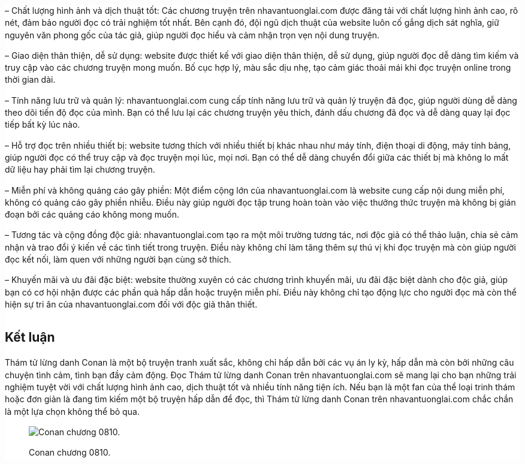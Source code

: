 – Chất lượng hình ảnh và dịch thuật tốt: Các chương truyện trên nhavantuonglai.com được đăng tải với chất lượng hình ảnh cao, rõ nét, đảm bảo người đọc có trải nghiệm tốt nhất. Bên cạnh đó, đội ngũ dịch thuật của website luôn cố gắng dịch sát nghĩa, giữ nguyên văn phong gốc của tác giả, giúp người đọc hiểu và cảm nhận trọn vẹn nội dung truyện.

– Giao diện thân thiện, dễ sử dụng: website được thiết kế với giao diện thân thiện, dễ sử dụng, giúp người đọc dễ dàng tìm kiếm và truy cập vào các chương truyện mong muốn. Bố cục hợp lý, màu sắc dịu nhẹ, tạo cảm giác thoải mái khi đọc truyện online trong thời gian dài.

– Tính năng lưu trữ và quản lý: nhavantuonglai.com cung cấp tính năng lưu trữ và quản lý truyện đã đọc, giúp người dùng dễ dàng theo dõi tiến độ đọc của mình. Bạn có thể lưu lại các chương truyện yêu thích, đánh dấu chương đã đọc và dễ dàng quay lại đọc tiếp bất kỳ lúc nào.

– Hỗ trợ đọc trên nhiều thiết bị: website tương thích với nhiều thiết bị khác nhau như máy tính, điện thoại di động, máy tính bảng, giúp người đọc có thể truy cập và đọc truyện mọi lúc, mọi nơi. Bạn có thể dễ dàng chuyển đổi giữa các thiết bị mà không lo mất dữ liệu hay phải tìm lại chương truyện.

– Miễn phí và không quảng cáo gây phiền: Một điểm cộng lớn của nhavantuonglai.com là website cung cấp nội dung miễn phí, không có quảng cáo gây phiền nhiễu. Điều này giúp người đọc tập trung hoàn toàn vào việc thưởng thức truyện mà không bị gián đoạn bởi các quảng cáo không mong muốn.

– Tương tác và cộng đồng độc giả: nhavantuonglai.com tạo ra một môi trường tương tác, nơi độc giả có thể thảo luận, chia sẻ cảm nhận và trao đổi ý kiến về các tình tiết trong truyện. Điều này không chỉ làm tăng thêm sự thú vị khi đọc truyện mà còn giúp người đọc kết nối, làm quen với những người bạn cùng sở thích.

– Khuyến mãi và ưu đãi đặc biệt: website thường xuyên có các chương trình khuyến mãi, ưu đãi đặc biệt dành cho độc giả, giúp bạn có cơ hội nhận được các phần quà hấp dẫn hoặc truyện miễn phí. Điều này không chỉ tạo động lực cho người đọc mà còn thể hiện sự tri ân của nhavantuonglai.com đối với độc giả thân thiết.

## Kết luận

Thám tử lừng danh Conan là một bộ truyện tranh xuất sắc, không chỉ hấp dẫn bởi các vụ án ly kỳ, hấp dẫn mà còn bởi những câu chuyện tình cảm, tình bạn đầy cảm động. Đọc Thám tử lừng danh Conan trên nhavantuonglai.com sẽ mang lại cho bạn những trải nghiệm tuyệt vời với chất lượng hình ảnh cao, dịch thuật tốt và nhiều tính năng tiện ích. Nếu bạn là một fan của thể loại trinh thám hoặc đơn giản là đang tìm kiếm một bộ truyện hấp dẫn để đọc, thì Thám tử lừng danh Conan trên nhavantuonglai.com chắc chắn là một lựa chọn không thể bỏ qua.

<figure><img src="https://data.nhavantuonglai.com/image/illustrations/cover-nhavantuonglai-com-0110.jpg" alt="Conan chương 0810." title="Conan chương 0810." height=100% width=100%><figcaption><p>Conan chương 0810.</p></figcaption></figure>